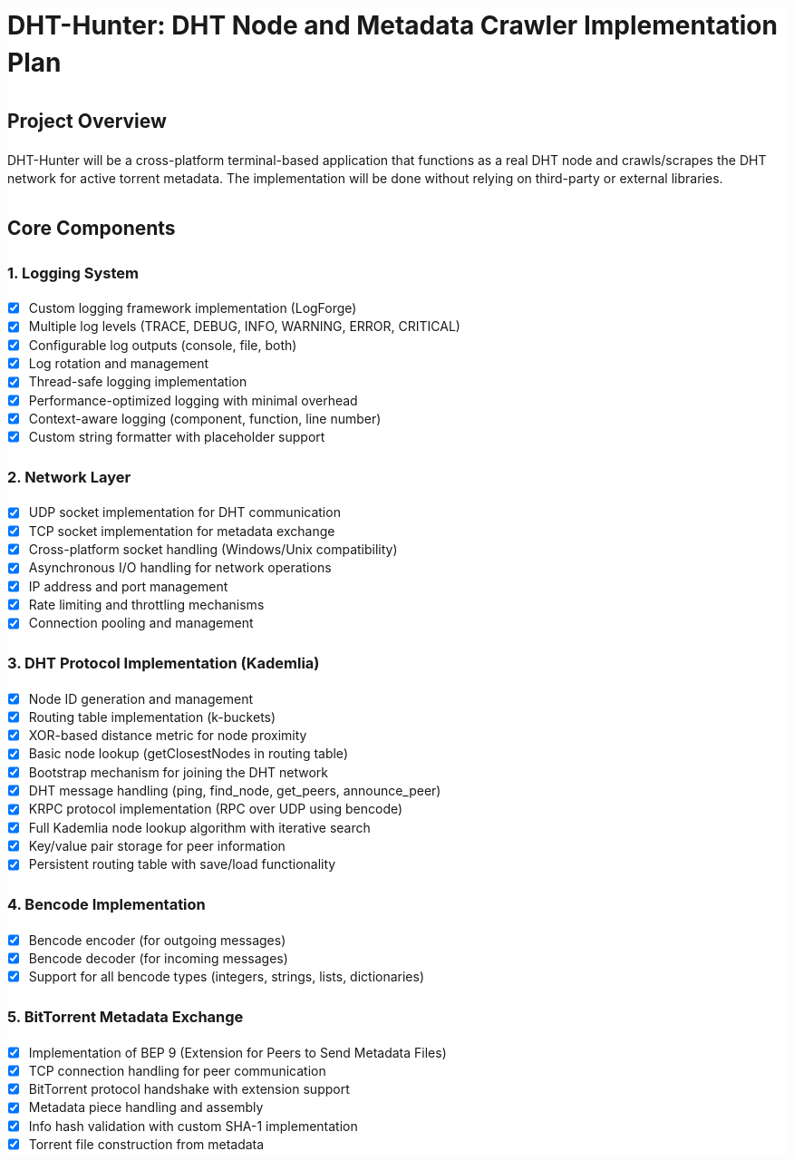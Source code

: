 # DHT-Hunter: DHT Node and Metadata Crawler Implementation Plan

## Project Overview
DHT-Hunter will be a cross-platform terminal-based application that functions as a real DHT node and crawls/scrapes the DHT network for active torrent metadata. The implementation will be done without relying on third-party or external libraries.

## Core Components

### 1. Logging System
- [x] Custom logging framework implementation (LogForge)
- [x] Multiple log levels (TRACE, DEBUG, INFO, WARNING, ERROR, CRITICAL)
- [x] Configurable log outputs (console, file, both)
- [x] Log rotation and management
- [x] Thread-safe logging implementation
- [x] Performance-optimized logging with minimal overhead
- [x] Context-aware logging (component, function, line number)
- [x] Custom string formatter with placeholder support

### 2. Network Layer
- [x] UDP socket implementation for DHT communication
- [x] TCP socket implementation for metadata exchange
- [x] Cross-platform socket handling (Windows/Unix compatibility)
- [x] Asynchronous I/O handling for network operations
- [x] IP address and port management
- [x] Rate limiting and throttling mechanisms
- [x] Connection pooling and management

### 3. DHT Protocol Implementation (Kademlia)
- [x] Node ID generation and management
- [x] Routing table implementation (k-buckets)
- [x] XOR-based distance metric for node proximity
- [x] Basic node lookup (getClosestNodes in routing table)
- [x] Bootstrap mechanism for joining the DHT network
- [x] DHT message handling (ping, find_node, get_peers, announce_peer)
- [x] KRPC protocol implementation (RPC over UDP using bencode)
- [x] Full Kademlia node lookup algorithm with iterative search
- [x] Key/value pair storage for peer information
- [x] Persistent routing table with save/load functionality

### 4. Bencode Implementation
- [x] Bencode encoder (for outgoing messages)
- [x] Bencode decoder (for incoming messages)
- [x] Support for all bencode types (integers, strings, lists, dictionaries)

### 5. BitTorrent Metadata Exchange
- [x] Implementation of BEP 9 (Extension for Peers to Send Metadata Files)
- [x] TCP connection handling for peer communication
- [x] BitTorrent protocol handshake with extension support
- [x] Metadata piece handling and assembly
- [x] Info hash validation with custom SHA-1 implementation
- [x] Torrent file construction from metadata
